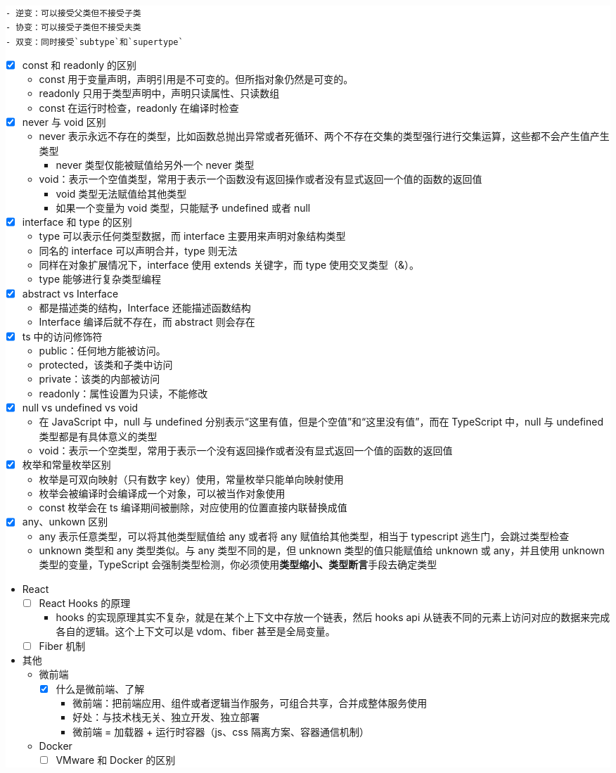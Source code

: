     - 逆变：可以接受父类但不接受子类
    - 协变：可以接受子类但不接受夫类
    - 双变：同时接受`subtype`和`supertype`
  - [x] const 和 readonly 的区别
    - const 用于变量声明，声明引用是不可变的。但所指对象仍然是可变的。
    - readonly 只用于类型声明中，声明只读属性、只读数组
    - const 在运行时检查，readonly 在编译时检查
  - [x] never 与 void 区别
    - never 表示永远不存在的类型，比如函数总抛出异常或者死循环、两个不存在交集的类型强行进行交集运算，这些都不会产生值产生类型
      - never 类型仅能被赋值给另外一个 never 类型
    - void：表示一个空值类型，常用于表示一个函数没有返回操作或者没有显式返回一个值的函数的返回值
      - void 类型无法赋值给其他类型
      - 如果一个变量为 void 类型，只能赋予 undefined 或者 null
  - [x] interface 和 type 的区别
    - type 可以表示任何类型数据，而 interface 主要用来声明对象结构类型
    - 同名的 interface 可以声明合并，type 则无法
    - 同样在对象扩展情况下，interface 使用 extends 关键字，而 type 使用交叉类型（&）。
    - type 能够进行复杂类型编程
  - [x] abstract vs Interface
    - 都是描述类的结构，Interface 还能描述函数结构
    - Interface 编译后就不存在，而 abstract 则会存在
  - [x] ts 中的访问修饰符
    - public：任何地方能被访问。
    - protected，该类和子类中访问
    - private：该类的内部被访问
    - readonly：属性设置为只读，不能修改
  - [x] null vs undefined vs void
    - 在 JavaScript 中，null 与 undefined 分别表示“这里有值，但是个空值”和“这里没有值”，而在 TypeScript 中，null 与 undefined 类型都是有具体意义的类型
    - void：表示一个空类型，常用于表示一个没有返回操作或者没有显式返回一个值的函数的返回值
  - [x] 枚举和常量枚举区别
    - 枚举是可双向映射（只有数字 key）使用，常量枚举只能单向映射使用
    - 枚举会被编译时会编译成一个对象，可以被当作对象使用
    - const 枚举会在 ts 编译期间被删除，对应使用的位置直接内联替换成值
  - [x] any、unkown 区别
    - any 表示任意类型，可以将其他类型赋值给 any 或者将 any 赋值给其他类型，相当于 typescript 逃生门，会跳过类型检查
    - unknown 类型和 any 类型类似。与 any 类型不同的是，但 unknown 类型的值只能赋值给 unknown 或 any，并且使用 unknown 类型的变量，TypeScript 会强制类型检测，你必须使用**类型缩小、类型断言**手段去确定类型
- React
  - [ ] React Hooks 的原理
    - hooks 的实现原理其实不复杂，就是在某个上下文中存放一个链表，然后 hooks api 从链表不同的元素上访问对应的数据来完成各自的逻辑。这个上下文可以是 vdom、fiber 甚至是全局变量。
  - [ ] Fiber 机制
- 其他
  - 微前端
    - [x] 什么是微前端、了解
      - 微前端：把前端应用、组件或者逻辑当作服务，可组合共享，合并成整体服务使用
      - 好处：与技术栈无关、独立开发、独立部署
      - 微前端 = 加载器 + 运行时容器（js、css 隔离方案、容器通信机制）
  - Docker
    - [ ] VMware 和 Docker 的区别
